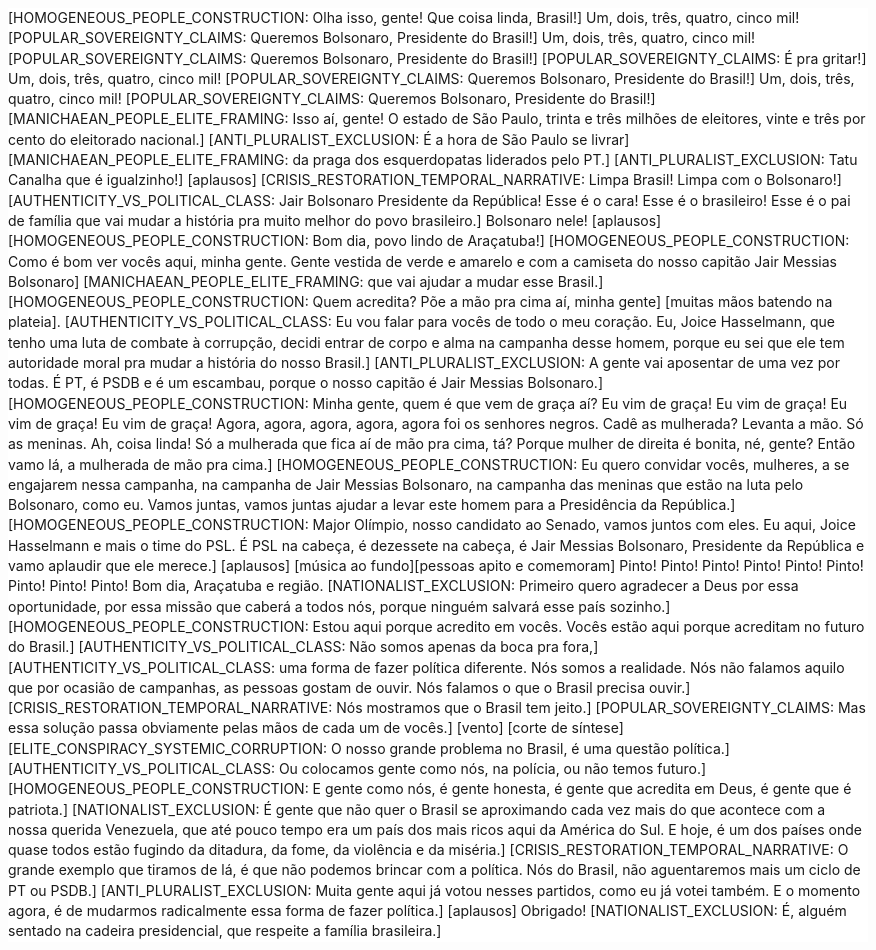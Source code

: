[HOMOGENEOUS_PEOPLE_CONSTRUCTION: Olha isso, gente! Que coisa linda, Brasil!]
Um, dois, três,
quatro, cinco mil! [POPULAR_SOVEREIGNTY_CLAIMS: Queremos Bolsonaro, Presidente do Brasil!] Um, dois, três,
quatro, cinco mil! [POPULAR_SOVEREIGNTY_CLAIMS: Queremos Bolsonaro, Presidente do Brasil!]
[POPULAR_SOVEREIGNTY_CLAIMS: É pra gritar!]
Um, dois, três, quatro, cinco mil!
[POPULAR_SOVEREIGNTY_CLAIMS: Queremos Bolsonaro, Presidente do Brasil!] Um, dois, três, quatro, cinco mil! [POPULAR_SOVEREIGNTY_CLAIMS: Queremos Bolsonaro, Presidente do Brasil!]
[MANICHAEAN_PEOPLE_ELITE_FRAMING: Isso aí, gente! O estado de São Paulo, trinta e três milhões de eleitores, vinte e três por cento do eleitorado nacional.] [ANTI_PLURALIST_EXCLUSION: É a hora de São Paulo se livrar] [MANICHAEAN_PEOPLE_ELITE_FRAMING: da praga dos esquerdopatas liderados pelo PT.] [ANTI_PLURALIST_EXCLUSION: Tatu Canalha que é igualzinho!] [aplausos] [CRISIS_RESTORATION_TEMPORAL_NARRATIVE: Limpa Brasil! Limpa com o Bolsonaro!] [AUTHENTICITY_VS_POLITICAL_CLASS: Jair Bolsonaro Presidente da República! Esse é o cara! Esse é o brasileiro! Esse é o pai de família que vai mudar a história pra muito melhor do povo brasileiro.] Bolsonaro nele! [aplausos]
[HOMOGENEOUS_PEOPLE_CONSTRUCTION: Bom dia, povo lindo de Araçatuba!]
[HOMOGENEOUS_PEOPLE_CONSTRUCTION: Como é bom ver vocês aqui, minha gente. Gente vestida de verde e amarelo e com a camiseta do nosso capitão Jair Messias Bolsonaro] [MANICHAEAN_PEOPLE_ELITE_FRAMING: que vai ajudar a mudar esse Brasil.] [HOMOGENEOUS_PEOPLE_CONSTRUCTION: Quem acredita? Põe a mão pra cima aí, minha gente] [muitas mãos batendo na plateia]. [AUTHENTICITY_VS_POLITICAL_CLASS: Eu vou falar para vocês de todo o meu coração. Eu, Joice Hasselmann, que tenho uma luta de combate à corrupção, decidi entrar de corpo e alma na campanha desse homem, porque eu sei que ele tem autoridade moral pra mudar a história do nosso Brasil.] [ANTI_PLURALIST_EXCLUSION: A gente vai aposentar de uma vez por todas. É PT, é PSDB e é um escambau, porque o nosso capitão é Jair Messias Bolsonaro.]
[HOMOGENEOUS_PEOPLE_CONSTRUCTION: Minha gente, quem é que vem de graça aí? Eu vim de graça! Eu vim de graça! Eu vim de graça! Eu vim de graça! Agora, agora, agora, agora, agora foi os senhores negros. Cadê as mulherada? Levanta a mão. Só as meninas. Ah, coisa linda! Só a mulherada que fica aí de mão pra cima, tá? Porque mulher de direita é bonita, né, gente? Então vamo lá, a mulherada de mão pra cima.] [HOMOGENEOUS_PEOPLE_CONSTRUCTION: Eu quero convidar vocês, mulheres, a se engajarem nessa campanha, na campanha de Jair Messias Bolsonaro, na campanha das meninas que estão na luta pelo Bolsonaro, como eu. Vamos juntas, vamos juntas ajudar a levar este homem para a Presidência da República.] [HOMOGENEOUS_PEOPLE_CONSTRUCTION: Major Olímpio, nosso candidato ao Senado, vamos juntos com eles. Eu aqui, Joice Hasselmann e mais o time do PSL. É PSL na cabeça, é dezessete na cabeça, é Jair Messias Bolsonaro, Presidente da República e vamo aplaudir que ele merece.] [aplausos]
[música ao fundo][pessoas apito e comemoram]
Pinto! Pinto! Pinto! Pinto! Pinto! Pinto! Pinto! Pinto! Pinto!
Bom dia, Araçatuba e região. [NATIONALIST_EXCLUSION: Primeiro quero agradecer a Deus por essa oportunidade, por essa missão que caberá a todos nós, porque ninguém salvará esse país sozinho.]
[HOMOGENEOUS_PEOPLE_CONSTRUCTION: Estou aqui porque acredito em vocês. Vocês estão aqui porque acreditam no futuro do Brasil.]
[AUTHENTICITY_VS_POLITICAL_CLASS: Não somos apenas da boca pra fora,]
[AUTHENTICITY_VS_POLITICAL_CLASS: uma forma de fazer política diferente. Nós somos a realidade. Nós não falamos aquilo que por ocasião de campanhas, as pessoas gostam de ouvir. Nós falamos o que o Brasil precisa ouvir.] [CRISIS_RESTORATION_TEMPORAL_NARRATIVE: Nós mostramos que o Brasil tem jeito.] [POPULAR_SOVEREIGNTY_CLAIMS: Mas essa solução passa obviamente pelas mãos de cada um de vocês.]
[vento] [corte de síntese]
[ELITE_CONSPIRACY_SYSTEMIC_CORRUPTION: O nosso grande problema no Brasil, é uma questão política.] [AUTHENTICITY_VS_POLITICAL_CLASS: Ou colocamos gente como nós, na polícia, ou não temos futuro.] [HOMOGENEOUS_PEOPLE_CONSTRUCTION: E gente como nós, é gente honesta, é gente que acredita em Deus, é gente que é patriota.] [NATIONALIST_EXCLUSION: É gente que não quer o Brasil se aproximando cada vez mais do que acontece com a nossa querida Venezuela, que até pouco tempo era um país dos mais ricos aqui da América do Sul. E hoje, é um dos países onde quase todos estão fugindo da ditadura, da fome, da violência e da miséria.] [CRISIS_RESTORATION_TEMPORAL_NARRATIVE: O grande exemplo que tiramos de lá, é que não podemos brincar com a política. Nós do Brasil, não aguentaremos mais um ciclo de PT ou PSDB.] [ANTI_PLURALIST_EXCLUSION: Muita gente aqui já votou nesses partidos, como eu já votei também. E o momento agora, é de mudarmos radicalmente essa forma de fazer política.]
[aplausos] Obrigado!
[NATIONALIST_EXCLUSION: É, alguém sentado na cadeira presidencial, que respeite a família brasileira.]